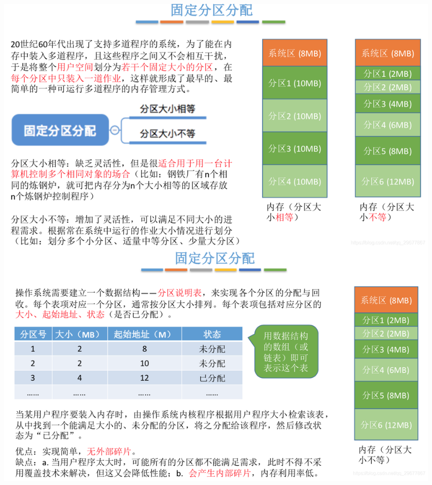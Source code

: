 ![在这里插入图片描述](%E7%AC%AC%E4%B8%89%E7%AB%A0.%E6%93%8D%E4%BD%9C%E7%B3%BB%E7%BB%9F%E4%B9%8B%E5%86%85%E5%AD%98%E7%AE%A1%E7%90%86.assets/watermark,type_ZmFuZ3poZW5naGVpdGk,shadow_10,text_aHR0cHM6Ly9ibG9nLmNzZG4ubmV0L3FxXzI5Njc3ODY3,size_16,color_FFFFFF,t_70-20201121164530689.png)
![在这里插入图片描述](%E7%AC%AC%E4%B8%89%E7%AB%A0.%E6%93%8D%E4%BD%9C%E7%B3%BB%E7%BB%9F%E4%B9%8B%E5%86%85%E5%AD%98%E7%AE%A1%E7%90%86.assets/watermark,type_ZmFuZ3poZW5naGVpdGk,shadow_10,text_aHR0cHM6Ly9ibG9nLmNzZG4ubmV0L3FxXzI5Njc3ODY3,size_16,color_FFFFFF,t_70-20201121164543779.png)
